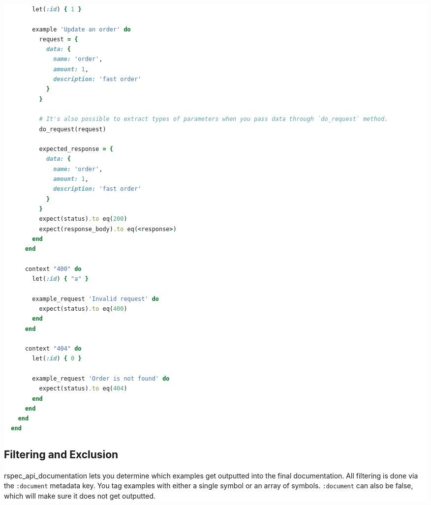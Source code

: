 ```ruby
        let(:id) { 1 }

        example 'Update an order' do
          request = {
            data: {
              name: 'order',
              amount: 1,
              description: 'fast order'
            }
          }
          
          # It's also possible to extract types of parameters when you pass data through `do_request` method.
          do_request(request)
          
          expected_response = {
            data: {
              name: 'order',
              amount: 1,
              description: 'fast order'
            }
          }
          expect(status).to eq(200)
          expect(response_body).to eq(<response>)
        end
      end

      context "400" do
        let(:id) { "a" }

        example_request 'Invalid request' do
          expect(status).to eq(400)
        end
      end
      
      context "404" do
        let(:id) { 0 }
        
        example_request 'Order is not found' do
          expect(status).to eq(404)
        end
      end
    end
  end
```

## Filtering and Exclusion

rspec_api_documentation lets you determine which examples get outputted into the final documentation.
All filtering is done via the `:document` metadata key.
You tag examples with either a single symbol or an array of symbols.
`:document` can also be false, which will make sure it does not get outputted.
